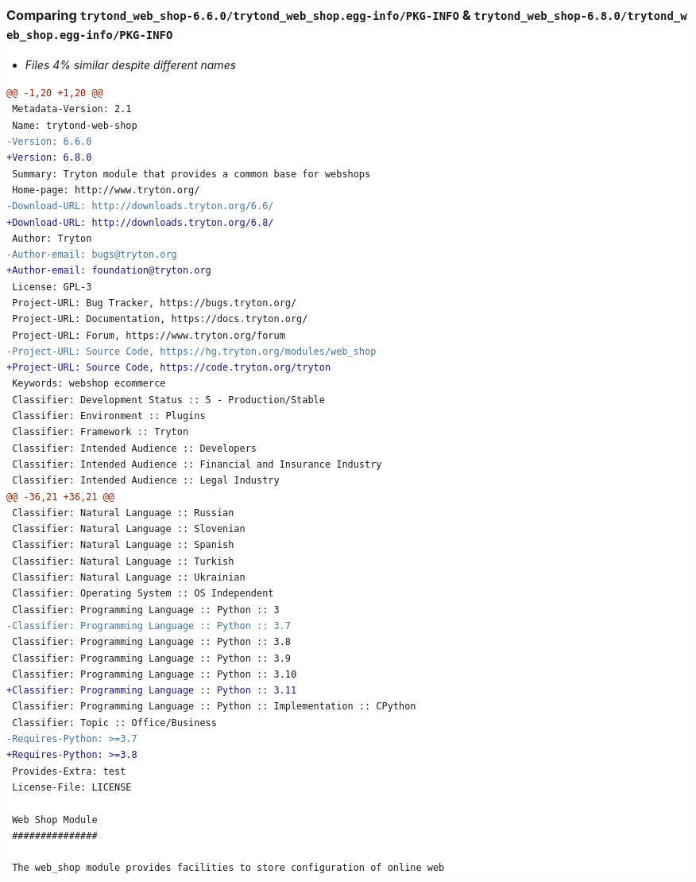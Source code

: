 ```diff
```

### Comparing `trytond_web_shop-6.6.0/trytond_web_shop.egg-info/PKG-INFO` & `trytond_web_shop-6.8.0/trytond_web_shop.egg-info/PKG-INFO`

 * *Files 4% similar despite different names*

```diff
@@ -1,20 +1,20 @@
 Metadata-Version: 2.1
 Name: trytond-web-shop
-Version: 6.6.0
+Version: 6.8.0
 Summary: Tryton module that provides a common base for webshops
 Home-page: http://www.tryton.org/
-Download-URL: http://downloads.tryton.org/6.6/
+Download-URL: http://downloads.tryton.org/6.8/
 Author: Tryton
-Author-email: bugs@tryton.org
+Author-email: foundation@tryton.org
 License: GPL-3
 Project-URL: Bug Tracker, https://bugs.tryton.org/
 Project-URL: Documentation, https://docs.tryton.org/
 Project-URL: Forum, https://www.tryton.org/forum
-Project-URL: Source Code, https://hg.tryton.org/modules/web_shop
+Project-URL: Source Code, https://code.tryton.org/tryton
 Keywords: webshop ecommerce
 Classifier: Development Status :: 5 - Production/Stable
 Classifier: Environment :: Plugins
 Classifier: Framework :: Tryton
 Classifier: Intended Audience :: Developers
 Classifier: Intended Audience :: Financial and Insurance Industry
 Classifier: Intended Audience :: Legal Industry
@@ -36,21 +36,21 @@
 Classifier: Natural Language :: Russian
 Classifier: Natural Language :: Slovenian
 Classifier: Natural Language :: Spanish
 Classifier: Natural Language :: Turkish
 Classifier: Natural Language :: Ukrainian
 Classifier: Operating System :: OS Independent
 Classifier: Programming Language :: Python :: 3
-Classifier: Programming Language :: Python :: 3.7
 Classifier: Programming Language :: Python :: 3.8
 Classifier: Programming Language :: Python :: 3.9
 Classifier: Programming Language :: Python :: 3.10
+Classifier: Programming Language :: Python :: 3.11
 Classifier: Programming Language :: Python :: Implementation :: CPython
 Classifier: Topic :: Office/Business
-Requires-Python: >=3.7
+Requires-Python: >=3.8
 Provides-Extra: test
 License-File: LICENSE
 
 Web Shop Module
 ###############
 
 The web_shop module provides facilities to store configuration of online web
```
